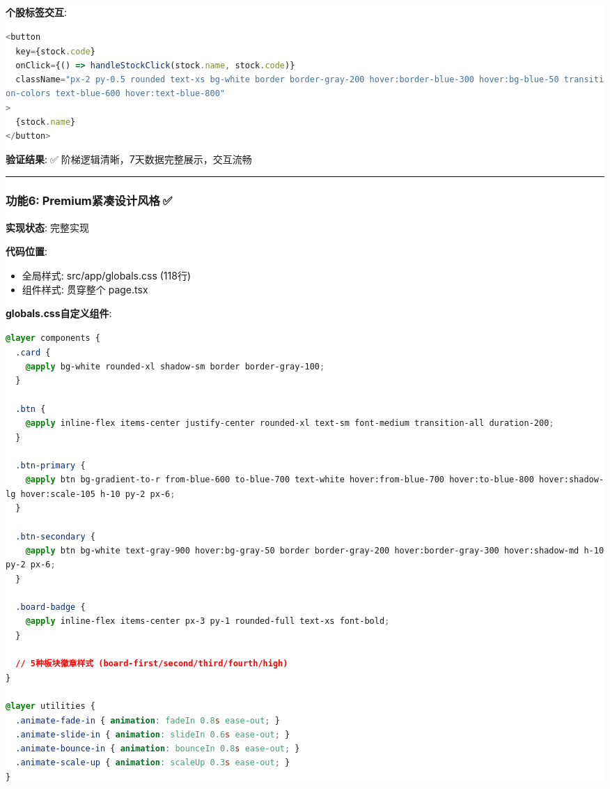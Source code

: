**个股标签交互**:
```typescript
<button
  key={stock.code}
  onClick={() => handleStockClick(stock.name, stock.code)}
  className="px-2 py-0.5 rounded text-xs bg-white border border-gray-200 hover:border-blue-300 hover:bg-blue-50 transition-colors text-blue-600 hover:text-blue-800"
>
  {stock.name}
</button>
```

**验证结果**: ✅ 阶梯逻辑清晰，7天数据完整展示，交互流畅

---

### 功能6: Premium紧凑设计风格 ✅

**实现状态**: 完整实现

**代码位置**:
- 全局样式: src/app/globals.css (118行)
- 组件样式: 贯穿整个 page.tsx

**globals.css自定义组件**:
```css
@layer components {
  .card {
    @apply bg-white rounded-xl shadow-sm border border-gray-100;
  }

  .btn {
    @apply inline-flex items-center justify-center rounded-xl text-sm font-medium transition-all duration-200;
  }

  .btn-primary {
    @apply btn bg-gradient-to-r from-blue-600 to-blue-700 text-white hover:from-blue-700 hover:to-blue-800 hover:shadow-lg hover:scale-105 h-10 py-2 px-6;
  }

  .btn-secondary {
    @apply btn bg-white text-gray-900 hover:bg-gray-50 border border-gray-200 hover:border-gray-300 hover:shadow-md h-10 py-2 px-6;
  }

  .board-badge {
    @apply inline-flex items-center px-3 py-1 rounded-full text-xs font-bold;
  }

  // 5种板块徽章样式 (board-first/second/third/fourth/high)
}

@layer utilities {
  .animate-fade-in { animation: fadeIn 0.8s ease-out; }
  .animate-slide-in { animation: slideIn 0.6s ease-out; }
  .animate-bounce-in { animation: bounceIn 0.8s ease-out; }
  .animate-scale-up { animation: scaleUp 0.3s ease-out; }
}
```
